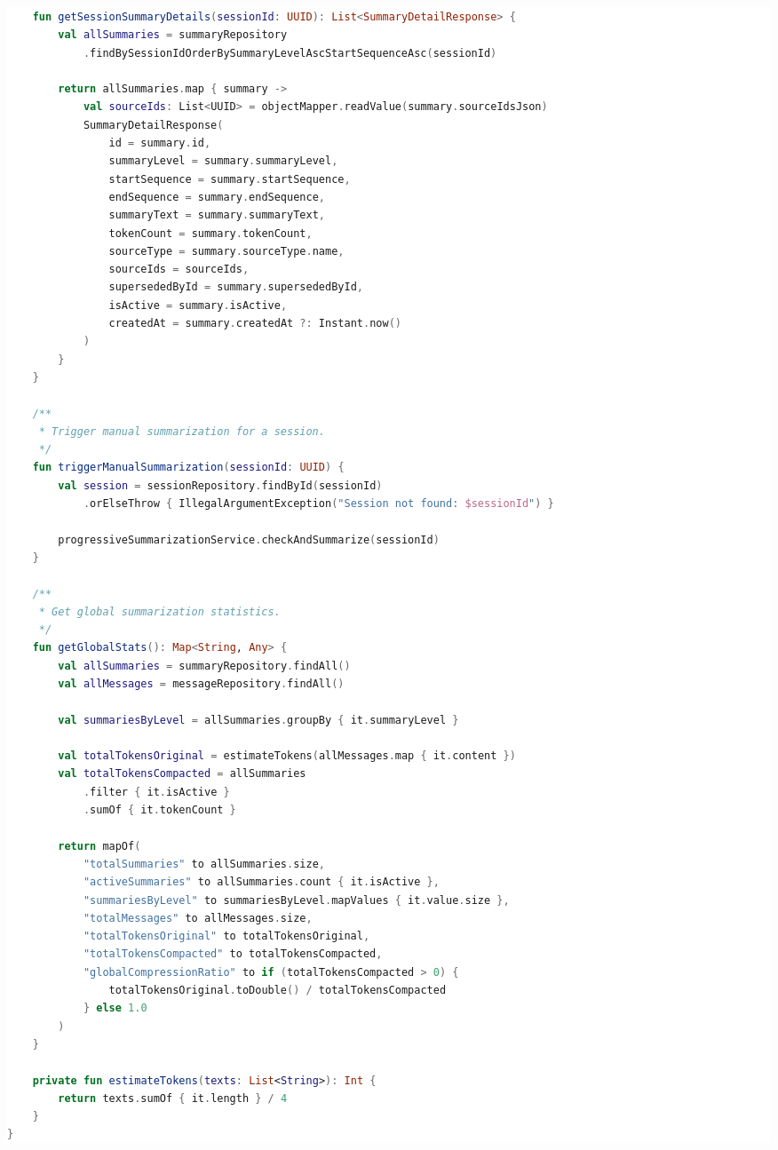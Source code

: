 ```kotlin
    fun getSessionSummaryDetails(sessionId: UUID): List<SummaryDetailResponse> {
        val allSummaries = summaryRepository
            .findBySessionIdOrderBySummaryLevelAscStartSequenceAsc(sessionId)

        return allSummaries.map { summary ->
            val sourceIds: List<UUID> = objectMapper.readValue(summary.sourceIdsJson)
            SummaryDetailResponse(
                id = summary.id,
                summaryLevel = summary.summaryLevel,
                startSequence = summary.startSequence,
                endSequence = summary.endSequence,
                summaryText = summary.summaryText,
                tokenCount = summary.tokenCount,
                sourceType = summary.sourceType.name,
                sourceIds = sourceIds,
                supersededById = summary.supersededById,
                isActive = summary.isActive,
                createdAt = summary.createdAt ?: Instant.now()
            )
        }
    }

    /**
     * Trigger manual summarization for a session.
     */
    fun triggerManualSummarization(sessionId: UUID) {
        val session = sessionRepository.findById(sessionId)
            .orElseThrow { IllegalArgumentException("Session not found: $sessionId") }

        progressiveSummarizationService.checkAndSummarize(sessionId)
    }

    /**
     * Get global summarization statistics.
     */
    fun getGlobalStats(): Map<String, Any> {
        val allSummaries = summaryRepository.findAll()
        val allMessages = messageRepository.findAll()

        val summariesByLevel = allSummaries.groupBy { it.summaryLevel }

        val totalTokensOriginal = estimateTokens(allMessages.map { it.content })
        val totalTokensCompacted = allSummaries
            .filter { it.isActive }
            .sumOf { it.tokenCount }

        return mapOf(
            "totalSummaries" to allSummaries.size,
            "activeSummaries" to allSummaries.count { it.isActive },
            "summariesByLevel" to summariesByLevel.mapValues { it.value.size },
            "totalMessages" to allMessages.size,
            "totalTokensOriginal" to totalTokensOriginal,
            "totalTokensCompacted" to totalTokensCompacted,
            "globalCompressionRatio" to if (totalTokensCompacted > 0) {
                totalTokensOriginal.toDouble() / totalTokensCompacted
            } else 1.0
        )
    }

    private fun estimateTokens(texts: List<String>): Int {
        return texts.sumOf { it.length } / 4
    }
}
```